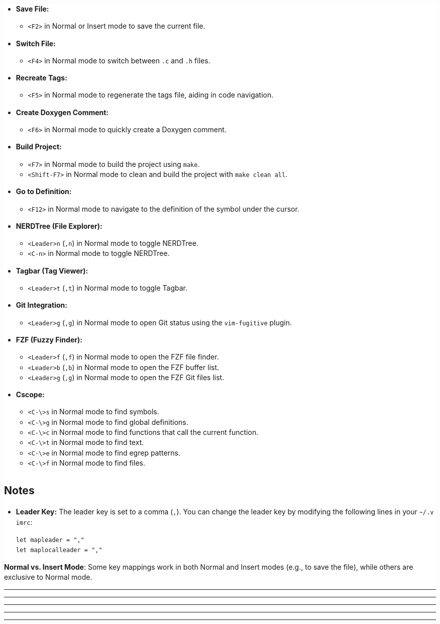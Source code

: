 - **Save File:**
  - `<F2>` in Normal or Insert mode to save the current file.

- **Switch File:**
  - `<F4>` in Normal mode to switch between `.c` and `.h` files.

- **Recreate Tags:**
  - `<F5>` in Normal mode to regenerate the tags file, aiding in code navigation.

- **Create Doxygen Comment:**
  - `<F6>` in Normal mode to quickly create a Doxygen comment.

- **Build Project:**
  - `<F7>` in Normal mode to build the project using `make`.
  - `<Shift-F7>` in Normal mode to clean and build the project with `make clean all`.

- **Go to Definition:**
  - `<F12>` in Normal mode to navigate to the definition of the symbol under the cursor.

- **NERDTree (File Explorer):**
  - `<Leader>n` (`,n`) in Normal mode to toggle NERDTree.
  - `<C-n>` in Normal mode to toggle NERDTree.

- **Tagbar (Tag Viewer):**
  - `<Leader>t` (`,t`) in Normal mode to toggle Tagbar.

- **Git Integration:**
  - `<Leader>g` (`,g`) in Normal mode to open Git status using the `vim-fugitive` plugin.

- **FZF (Fuzzy Finder):**
  - `<Leader>f` (`,f`) in Normal mode to open the FZF file finder.
  - `<Leader>b` (`,b`) in Normal mode to open the FZF buffer list.
  - `<Leader>g` (`,g`) in Normal mode to open the FZF Git files list.

- **Cscope:**
  - `<C-\>s` in Normal mode to find symbols.
  - `<C-\>g` in Normal mode to find global definitions.
  - `<C-\>c` in Normal mode to find functions that call the current function.
  - `<C-\>t` in Normal mode to find text.
  - `<C-\>e` in Normal mode to find egrep patterns.
  - `<C-\>f` in Normal mode to find files.

## Notes

- **Leader Key:** The leader key is set to a comma (`,`). You can change the leader key by modifying the following lines in your `~/.vimrc`:
  ```vim
  let mapleader = ","
  let maplocalleader = ","
  ```
**Normal vs. Insert Mode**: Some key mappings work in both Normal and Insert modes (e.g., <F2> to save the file), while others are exclusive to Normal mode.


---
---
---
---
---
